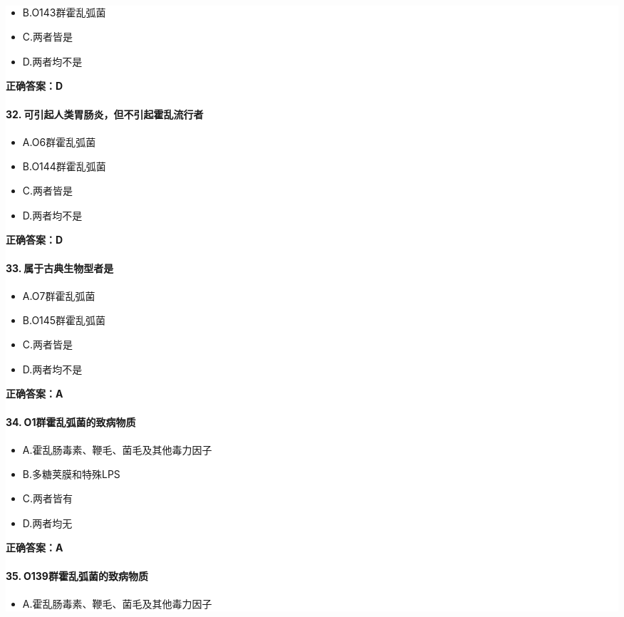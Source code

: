 * B.O143群霍乱弧菌

* C.两者皆是

* D.两者均不是

**正确答案：D**







#### 32. 可引起人类胃肠炎，但不引起霍乱流行者

* A.O6群霍乱弧菌

* B.O144群霍乱弧菌

* C.两者皆是

* D.两者均不是

**正确答案：D**







#### 33. 属于古典生物型者是

* A.O7群霍乱弧菌

* B.O145群霍乱弧菌

* C.两者皆是

* D.两者均不是

**正确答案：A**







#### 34. O1群霍乱弧菌的致病物质

* A.霍乱肠毒素、鞭毛、菌毛及其他毒力因子

* B.多糖荚膜和特殊LPS

* C.两者皆有

* D.两者均无

**正确答案：A**







#### 35. O139群霍乱弧菌的致病物质

* A.霍乱肠毒素、鞭毛、菌毛及其他毒力因子
